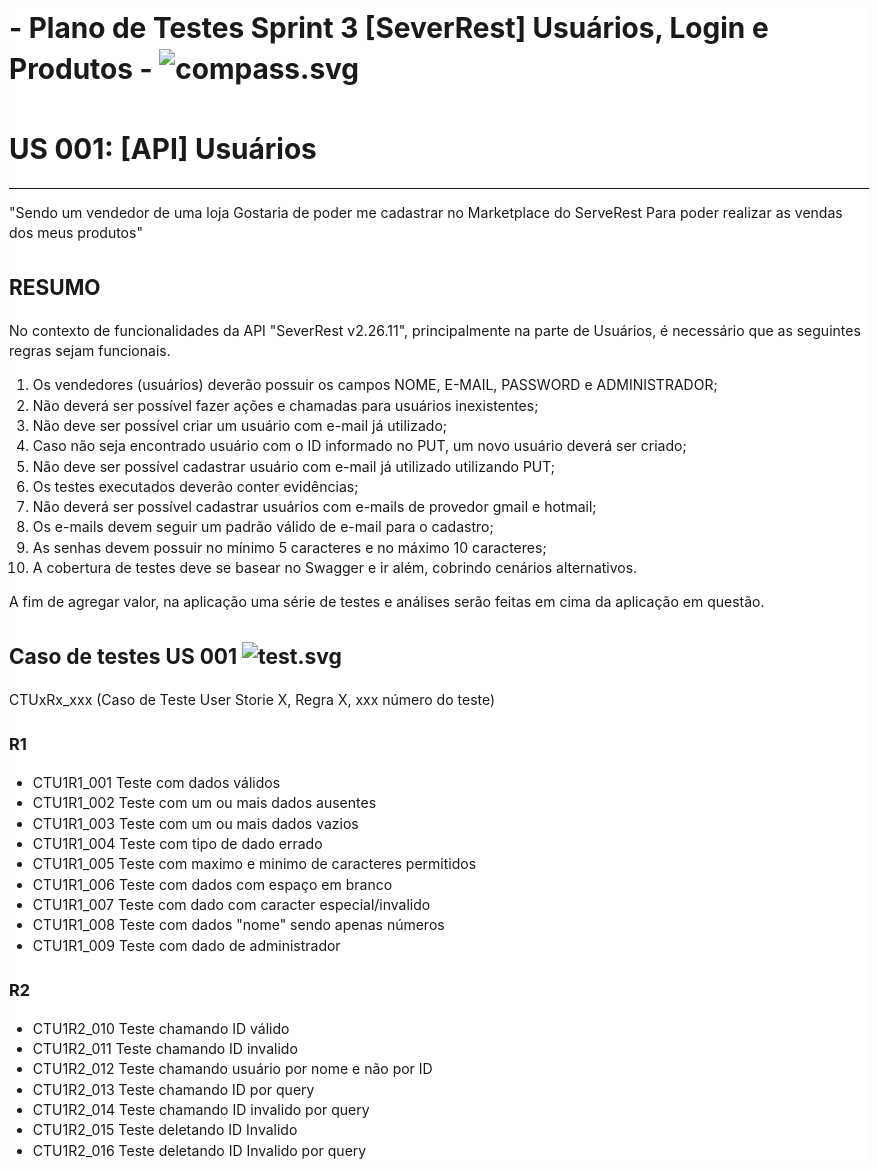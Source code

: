 #  - Plano de Testes Sprint 3 [SeverRest] Usuários, Login e Produtos - ![compass.svg](/uploads/217944039619357e305958145c080112/compass.svg)


# US 001: [API] Usuários
------
"Sendo um vendedor de uma loja
Gostaria de poder me cadastrar no Marketplace do ServeRest
Para poder realizar as vendas dos meus produtos"

## RESUMO
No contexto de funcionalidades da API "SeverRest  v2.26.11", principalmente na parte de Usuários, é necessário que as seguintes regras sejam funcionais.

1. Os vendedores (usuários) deverão possuir os campos NOME, E-MAIL, PASSWORD e ADMINISTRADOR;
2. Não deverá ser possível fazer ações e chamadas para usuários inexistentes;
3. Não deve ser possível criar um usuário com e-mail já utilizado;
4. Caso não seja encontrado usuário com o ID informado no PUT, um novo usuário deverá ser criado;
5. Não deve ser possível cadastrar usuário com e-mail já utilizado utilizando PUT;
6. Os testes executados deverão conter evidências;
7. Não deverá ser possível cadastrar usuários com e-mails de provedor gmail e hotmail;
8. Os e-mails devem seguir um padrão válido de e-mail para o cadastro;
9. As senhas devem possuir no mínimo 5 caracteres e no máximo 10 caracteres;
10. A cobertura de testes deve se basear no Swagger e ir além, cobrindo cenários alternativos.

A fim de agregar valor, na aplicação uma série de testes e análises serão feitas em cima da aplicação em questão.


## Caso de testes US 001 ![test.svg](/uploads/fd41e63fe3e35b359609782a377bb8b9/test.svg)

CTUxRx_xxx (Caso de Teste User Storie X, Regra X, xxx número do teste)

### R1
- CTU1R1_001 Teste com dados válidos
- CTU1R1_002 Teste com um ou mais dados ausentes
- CTU1R1_003 Teste com um ou mais dados vazios
- CTU1R1_004 Teste com tipo de dado errado
- CTU1R1_005 Teste com maximo e minimo de caracteres permitidos
- CTU1R1_006 Teste com dados com espaço em branco
- CTU1R1_007 Teste com dado com caracter especial/invalido
- CTU1R1_008 Teste com dados "nome" sendo apenas números
- CTU1R1_009 Teste com dado de administrador

### R2
- CTU1R2_010 Teste chamando ID válido
- CTU1R2_011 Teste chamando ID invalido
- CTU1R2_012 Teste chamando usuário por nome e não por ID
- CTU1R2_013 Teste chamando ID por query
- CTU1R2_014 Teste chamando ID invalido por query
- CTU1R2_015 Teste deletando ID Invalido
- CTU1R2_016 Teste deletando ID Invalido por query
